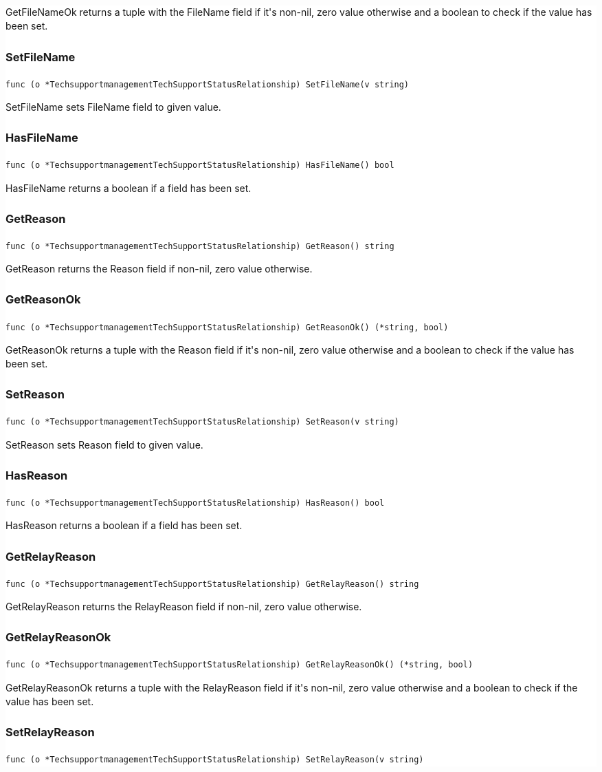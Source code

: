 GetFileNameOk returns a tuple with the FileName field if it's non-nil, zero value otherwise
and a boolean to check if the value has been set.

### SetFileName

`func (o *TechsupportmanagementTechSupportStatusRelationship) SetFileName(v string)`

SetFileName sets FileName field to given value.

### HasFileName

`func (o *TechsupportmanagementTechSupportStatusRelationship) HasFileName() bool`

HasFileName returns a boolean if a field has been set.

### GetReason

`func (o *TechsupportmanagementTechSupportStatusRelationship) GetReason() string`

GetReason returns the Reason field if non-nil, zero value otherwise.

### GetReasonOk

`func (o *TechsupportmanagementTechSupportStatusRelationship) GetReasonOk() (*string, bool)`

GetReasonOk returns a tuple with the Reason field if it's non-nil, zero value otherwise
and a boolean to check if the value has been set.

### SetReason

`func (o *TechsupportmanagementTechSupportStatusRelationship) SetReason(v string)`

SetReason sets Reason field to given value.

### HasReason

`func (o *TechsupportmanagementTechSupportStatusRelationship) HasReason() bool`

HasReason returns a boolean if a field has been set.

### GetRelayReason

`func (o *TechsupportmanagementTechSupportStatusRelationship) GetRelayReason() string`

GetRelayReason returns the RelayReason field if non-nil, zero value otherwise.

### GetRelayReasonOk

`func (o *TechsupportmanagementTechSupportStatusRelationship) GetRelayReasonOk() (*string, bool)`

GetRelayReasonOk returns a tuple with the RelayReason field if it's non-nil, zero value otherwise
and a boolean to check if the value has been set.

### SetRelayReason

`func (o *TechsupportmanagementTechSupportStatusRelationship) SetRelayReason(v string)`
